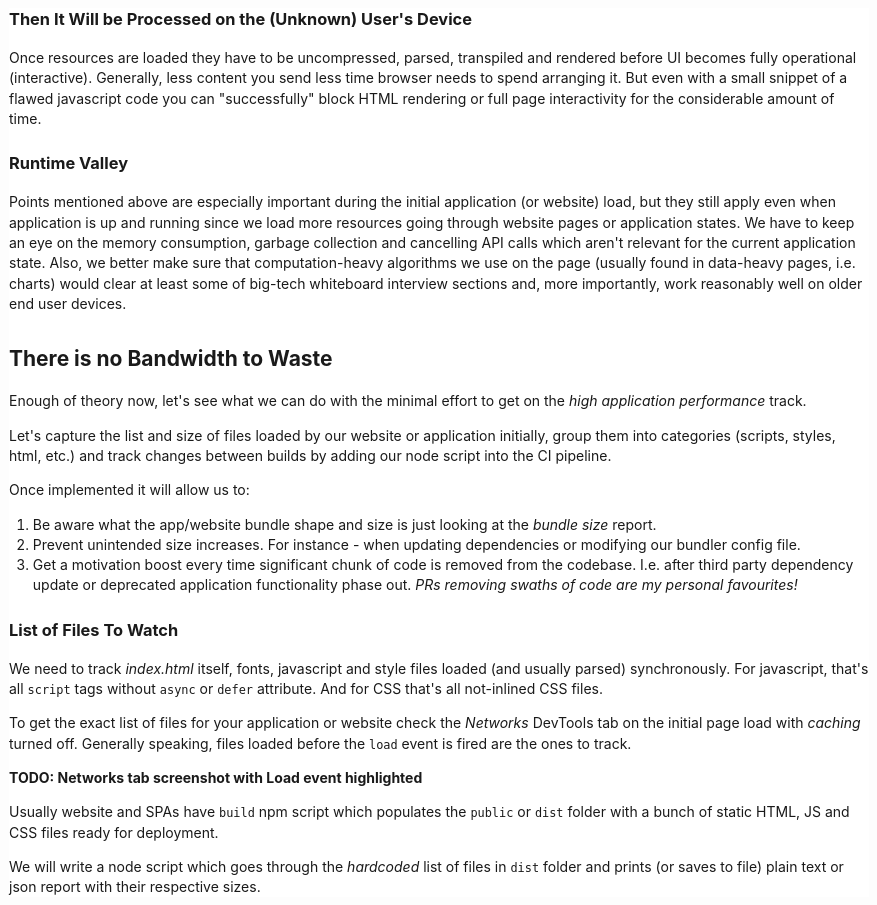 ### Then It Will be Processed on the (Unknown) User's Device
Once resources are loaded they have to be uncompressed, parsed, transpiled and rendered
before UI becomes fully operational (interactive).
Generally, less content you send less time browser needs to spend arranging it.
But even with a small snippet of a flawed javascript code you can "successfully"
block HTML rendering or full page interactivity for the considerable amount of time.

### Runtime Valley
Points mentioned above are especially important during the initial application (or website)
load, but they still apply even when application is up and running since we load more
resources going through website pages or application states.
We have to keep an eye on the memory consumption, garbage collection and
cancelling API calls which aren't relevant for the current application state.
Also, we better make sure that computation-heavy algorithms we use on the page
(usually found in data-heavy pages, i.e. charts) would clear at least some of
big-tech whiteboard interview sections and, more importantly,
work reasonably well on older end user devices.

## There is no Bandwidth to Waste
Enough of theory now, let's see what we can do with the minimal effort to get on the
_high application performance_ track.

Let's capture the list and size of files loaded by our website or application
initially, group them into categories (scripts, styles, html, etc.) and track
changes between builds by adding our node script into the CI pipeline.

Once implemented it will allow us to:
1. Be aware what the app/website bundle shape and size is just looking at the
   _bundle size_ report.
2. Prevent unintended size increases. For instance - when updating dependencies or
  modifying our bundler config file.
3. Get a motivation boost every time significant chunk of code is removed from the codebase.
  I.e. after third party dependency update or deprecated application functionality phase out.
  _PRs removing swaths of code are my personal favourites!_

### List of Files To Watch
We need to track _index.html_ itself, fonts, javascript and style files loaded
(and usually parsed) synchronously.
For javascript, that's all `script` tags without `async` or `defer` attribute.
And for CSS that's all not-inlined CSS files.

To get the exact list of files for your application or website check the
_Networks_ DevTools tab on the initial page load with _caching_ turned off.
Generally speaking, files loaded before the `load` event is fired are the ones to track.

**TODO: Networks tab screenshot with Load event highlighted**

Usually website and SPAs have `build` npm script which populates the `public` or `dist`
folder with a bunch of static HTML, JS and CSS files ready for deployment.

We will write a node script which goes through the _hardcoded_ list of files in
`dist` folder and prints (or saves to file) plain text or json report with
their respective sizes.
